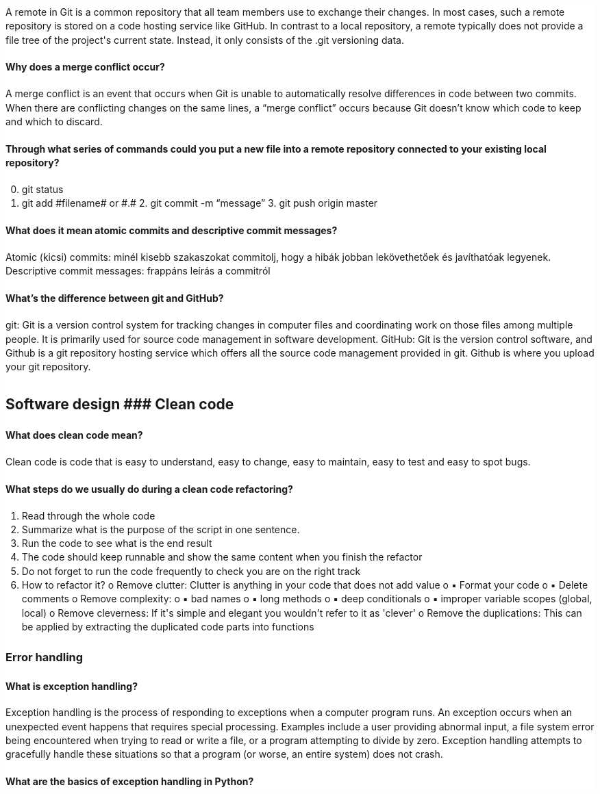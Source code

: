 A remote in Git is a common repository that all team members use to exchange their changes. In most cases, such a remote repository is stored on a code hosting service like GitHub. In contrast to a local repository, a remote typically does not provide a file tree of the project's current state. Instead, it only consists of the .git versioning data. 
#### Why does a merge conflict occur? 
A merge conflict is an event that occurs when Git is unable to automatically resolve differences in code between two commits. When there are conflicting changes on the same lines, a “merge conflict” occurs because Git doesn’t know which code to keep and which to discard. 
#### Through what series of commands could you put a new file into a remote repository connected to your existing local repository? 
0. git status
1. git add #filename# or #.# 2. git commit -m “message” 3. git push origin master 
#### What does it mean atomic commits and descriptive commit messages? 
Atomic (kicsi) commits: minél kisebb szakaszokat commitolj, hogy a hibák jobban lekövethetőek és javíthatóak legyenek. 
Descriptive commit messages: frappáns leírás a commitról
#### What’s the difference between git and GitHub? 
git: Git is a version control system for tracking changes in computer files and coordinating work on those files among multiple people. It is primarily used for source code management in software development.
GitHub: Git is the version control software, and Github is a git repository hosting service which offers all the source code management provided in git. Github is where you upload your git repository. 
## Software design ### Clean code 
#### What does clean code mean? 
Clean code is code that is easy to understand, easy to change, easy to maintain, easy to test and easy to spot bugs. 
#### What steps do we usually do during a clean code refactoring? 
1.	Read through the whole code 
2.	Summarize what is the purpose of the script in one sentence. 
3.	Run the code to see what is the end result 
4.	The code should keep runnable and show the same content when you finish 
the refactor 
5.	Do not forget to run the code frequently to check you are on the right track 
6. How to refactor it? 
o	Remove clutter: Clutter is anything in your code that does not add value 
o	▪  Format your code 
o	▪  Delete comments 
o	Remove complexity: 
o	▪  bad names 
o	▪  long methods 
o	▪  deep conditionals 
o	▪  improper variable scopes (global, local) 
o	Remove cleverness: If it's simple and elegant you wouldn't refer to it as 'clever' 
o	Remove the duplications: This can be applied by extracting the duplicated code parts into functions 
### Error handling 
#### What is exception handling? 
Exception handling is the process of responding to exceptions when a computer program runs. An exception occurs when an unexpected event happens that requires special processing. Examples include a user providing abnormal input, a file system error being encountered when trying to read or write a file, or a program attempting to divide by zero. Exception handling attempts to gracefully handle these situations so that a program (or worse, an entire system) does not crash. 
#### What are the basics of exception handling in Python? 